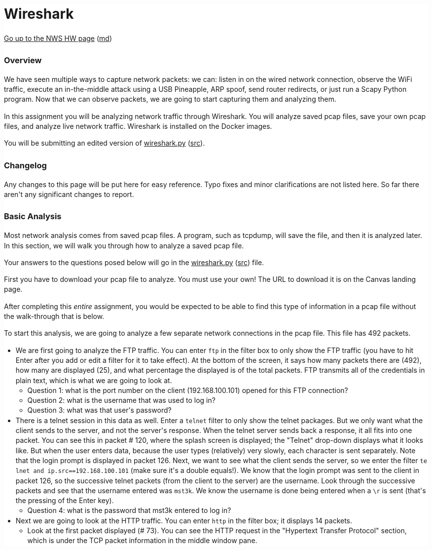 Wireshark
=========

[Go up to the NWS HW page](../index.html) ([md](../index.md))

### Overview

We have seen multiple ways to capture network packets: we can: listen in on the wired network connection, observe the WiFi traffic, execute an in-the-middle attack using a USB Pineapple, ARP spoof, send router redirects, or just run a Scapy Python program.  Now that we can observe packets, we are going to start capturing them and analyzing them.

In this assignment you will be analyzing network traffic through Wireshark.  You will analyze saved pcap files, save your own pcap files, and analyze live network traffic.  Wireshark is installed on the Docker images.

You will be submitting an edited version of [wireshark.py](wireshark.py.html) ([src](wireshark.py)).


### Changelog

Any changes to this page will be put here for easy reference.  Typo fixes and minor clarifications are not listed here.  So far there aren't any significant changes to report.


### Basic Analysis

Most network analysis comes from saved pcap files.  A program, such as tcpdump, will save the file, and then it is analyzed later.  In this section, we will walk you through how to analyze a saved pcap file.

Your answers to the questions posed below will go in the [wireshark.py](wireshark.py.html) ([src](wireshark.py)) file.

First you have to download your pcap file to analyze.  You must use your own!  The URL to download it is on the Canvas landing page.

After completing this *entire* assignment, you would be expected to be able to find this type of information in a pcap file without the walk-through that is below.

To start this analysis, we are going to analyze a few separate network connections in the pcap file.  This file has 492 packets.

- We are first going to analyze the FTP traffic.  You can enter `ftp` in the filter box to only show the FTP traffic (you have to hit Enter after you add or edit a filter for it to take effect).  At the bottom of the screen, it says how many packets there are (492), how many are displayed (25), and what percentage the displayed is of the total packets.  FTP transmits all of the credentials in plain text, which is what we are going to look at.
	- Question 1: what is the port number on the client (192.168.100.101) opened for this FTP connection?
	- Question 2: what is the username that was used to log in?
	- Question 3: what was that user's password?
- There is a telnet session in this data as well.  Enter a `telnet` filter to only show the telnet packages.  But we only want what the client sends to the server, and not the server's response.  When the telnet server sends back a response, it all fits into one packet.  You can see this in packet # 120, where the splash screen is displayed; the "Telnet" drop-down displays what it looks like.  But when the user enters data, because the user types (relatively) very slowly, each character is sent separately.  Note that the login prompt is displayed in packet 126.  Next, we want to see what the client sends the server, so we enter the filter `telnet and ip.src==192.168.100.101` (make sure it's a double equals!).  We know that the login prompt was sent to the client in packet 126, so the successive telnet packets (from the client to the server) are the username.  Look through the successive packets and see that the username entered was `mst3k`.  We know the username is done being entered when a `\r` is sent (that's the pressing of the Enter key).
	- Question 4: what is the password that mst3k entered to log in?
- Next we are going to look at the HTTP traffic.  You can enter `http` in the filter box; it displays 14 packets.
	- Look at the first packet displayed (# 73).  You can see the HTTP request in the "Hypertext Transfer Protocol" section, which is under the TCP packet information in the middle window pane.